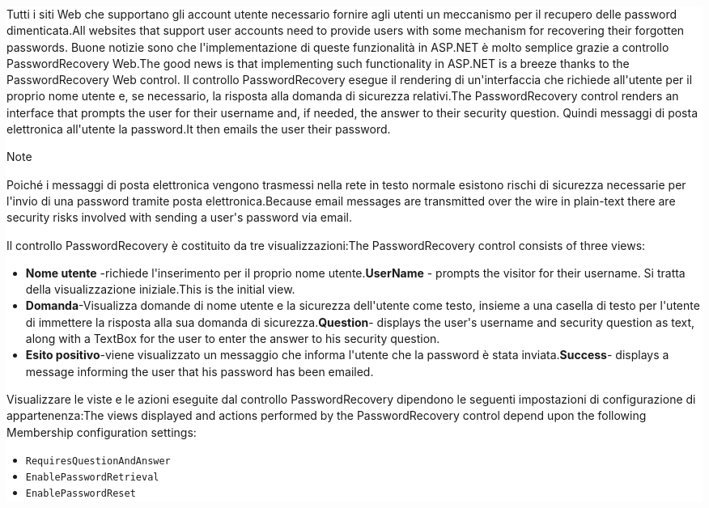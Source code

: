 <span data-ttu-id="77bd5-124">Tutti i siti Web che supportano gli account utente necessario fornire agli utenti un meccanismo per il recupero delle password dimenticata.</span><span class="sxs-lookup"><span data-stu-id="77bd5-124">All websites that support user accounts need to provide users with some mechanism for recovering their forgotten passwords.</span></span> <span data-ttu-id="77bd5-125">Buone notizie sono che l'implementazione di queste funzionalità in ASP.NET è molto semplice grazie a controllo PasswordRecovery Web.</span><span class="sxs-lookup"><span data-stu-id="77bd5-125">The good news is that implementing such functionality in ASP.NET is a breeze thanks to the PasswordRecovery Web control.</span></span> <span data-ttu-id="77bd5-126">Il controllo PasswordRecovery esegue il rendering di un'interfaccia che richiede all'utente per il proprio nome utente e, se necessario, la risposta alla domanda di sicurezza relativi.</span><span class="sxs-lookup"><span data-stu-id="77bd5-126">The PasswordRecovery control renders an interface that prompts the user for their username and, if needed, the answer to their security question.</span></span> <span data-ttu-id="77bd5-127">Quindi messaggi di posta elettronica all'utente la password.</span><span class="sxs-lookup"><span data-stu-id="77bd5-127">It then emails the user their password.</span></span>

> [!NOTE]
> <span data-ttu-id="77bd5-128">Poiché i messaggi di posta elettronica vengono trasmessi nella rete in testo normale esistono rischi di sicurezza necessarie per l'invio di una password tramite posta elettronica.</span><span class="sxs-lookup"><span data-stu-id="77bd5-128">Because email messages are transmitted over the wire in plain-text there are security risks involved with sending a user's password via email.</span></span>


<span data-ttu-id="77bd5-129">Il controllo PasswordRecovery è costituito da tre visualizzazioni:</span><span class="sxs-lookup"><span data-stu-id="77bd5-129">The PasswordRecovery control consists of three views:</span></span>

- <span data-ttu-id="77bd5-130">**Nome utente** -richiede l'inserimento per il proprio nome utente.</span><span class="sxs-lookup"><span data-stu-id="77bd5-130">**UserName** - prompts the visitor for their username.</span></span> <span data-ttu-id="77bd5-131">Si tratta della visualizzazione iniziale.</span><span class="sxs-lookup"><span data-stu-id="77bd5-131">This is the initial view.</span></span>
- <span data-ttu-id="77bd5-132">**Domanda**-Visualizza domande di nome utente e la sicurezza dell'utente come testo, insieme a una casella di testo per l'utente di immettere la risposta alla sua domanda di sicurezza.</span><span class="sxs-lookup"><span data-stu-id="77bd5-132">**Question**- displays the user's username and security question as text, along with a TextBox for the user to enter the answer to his security question.</span></span>
- <span data-ttu-id="77bd5-133">**Esito positivo**-viene visualizzato un messaggio che informa l'utente che la password è stata inviata.</span><span class="sxs-lookup"><span data-stu-id="77bd5-133">**Success**- displays a message informing the user that his password has been emailed.</span></span>

<span data-ttu-id="77bd5-134">Visualizzare le viste e le azioni eseguite dal controllo PasswordRecovery dipendono le seguenti impostazioni di configurazione di appartenenza:</span><span class="sxs-lookup"><span data-stu-id="77bd5-134">The views displayed and actions performed by the PasswordRecovery control depend upon the following Membership configuration settings:</span></span>

- `RequiresQuestionAndAnswer`
- `EnablePasswordRetrieval`
- `EnablePasswordReset`
